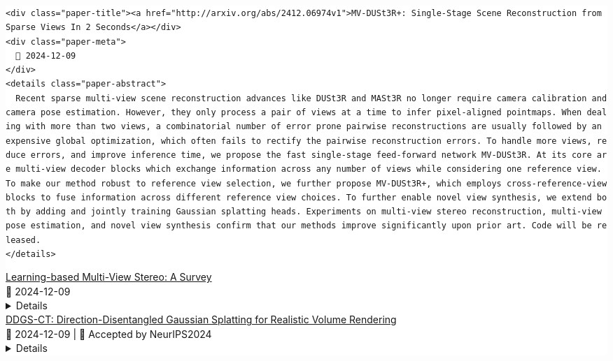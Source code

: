     <div class="paper-title"><a href="http://arxiv.org/abs/2412.06974v1">MV-DUSt3R+: Single-Stage Scene Reconstruction from Sparse Views In 2 Seconds</a></div>
    <div class="paper-meta">
      📅 2024-12-09
    </div>
    <details class="paper-abstract">
      Recent sparse multi-view scene reconstruction advances like DUSt3R and MASt3R no longer require camera calibration and camera pose estimation. However, they only process a pair of views at a time to infer pixel-aligned pointmaps. When dealing with more than two views, a combinatorial number of error prone pairwise reconstructions are usually followed by an expensive global optimization, which often fails to rectify the pairwise reconstruction errors. To handle more views, reduce errors, and improve inference time, we propose the fast single-stage feed-forward network MV-DUSt3R. At its core are multi-view decoder blocks which exchange information across any number of views while considering one reference view. To make our method robust to reference view selection, we further propose MV-DUSt3R+, which employs cross-reference-view blocks to fuse information across different reference view choices. To further enable novel view synthesis, we extend both by adding and jointly training Gaussian splatting heads. Experiments on multi-view stereo reconstruction, multi-view pose estimation, and novel view synthesis confirm that our methods improve significantly upon prior art. Code will be released.
    </details>
</div>
<div class="paper-card">
    <div class="paper-title"><a href="http://arxiv.org/abs/2408.15235v2">Learning-based Multi-View Stereo: A Survey</a></div>
    <div class="paper-meta">
      📅 2024-12-09
    </div>
    <details class="paper-abstract">
      3D reconstruction aims to recover the dense 3D structure of a scene. It plays an essential role in various applications such as Augmented/Virtual Reality (AR/VR), autonomous driving and robotics. Leveraging multiple views of a scene captured from different viewpoints, Multi-View Stereo (MVS) algorithms synthesize a comprehensive 3D representation, enabling precise reconstruction in complex environments. Due to its efficiency and effectiveness, MVS has become a pivotal method for image-based 3D reconstruction. Recently, with the success of deep learning, many learning-based MVS methods have been proposed, achieving impressive performance against traditional methods. We categorize these learning-based methods as: depth map-based, voxel-based, NeRF-based, 3D Gaussian Splatting-based, and large feed-forward methods. Among these, we focus significantly on depth map-based methods, which are the main family of MVS due to their conciseness, flexibility and scalability. In this survey, we provide a comprehensive review of the literature at the time of this writing. We investigate these learning-based methods, summarize their performances on popular benchmarks, and discuss promising future research directions in this area.
    </details>
</div>
<div class="paper-card">
    <div class="paper-title"><a href="http://arxiv.org/abs/2406.02518v2">DDGS-CT: Direction-Disentangled Gaussian Splatting for Realistic Volume Rendering</a></div>
    <div class="paper-meta">
      📅 2024-12-09
      | 💬 Accepted by NeurIPS2024
    </div>
    <details class="paper-abstract">